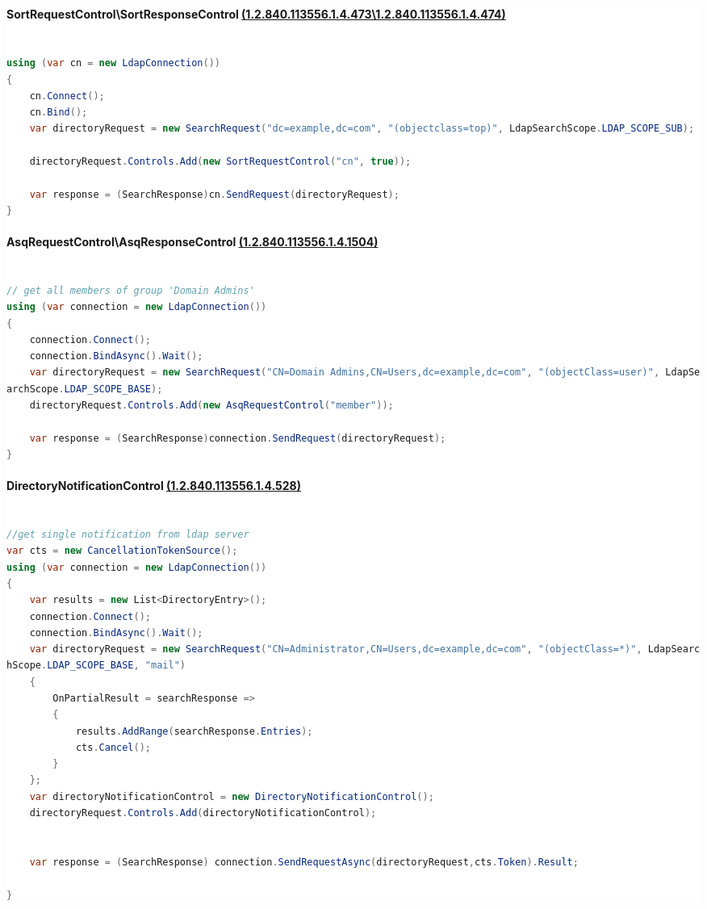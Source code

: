 #### SortRequestControl\SortResponseControl [(1.2.840.113556.1.4.473\1.2.840.113556.1.4.474)](https://ldapwiki.com/wiki/Server%20Side%20Sort%20Control)
```c#

using (var cn = new LdapConnection())
{
    cn.Connect();
    cn.Bind();
    var directoryRequest = new SearchRequest("dc=example,dc=com", "(objectclass=top)", LdapSearchScope.LDAP_SCOPE_SUB);

    directoryRequest.Controls.Add(new SortRequestControl("cn", true));

    var response = (SearchResponse)cn.SendRequest(directoryRequest);
}
```

#### AsqRequestControl\AsqResponseControl [(1.2.840.113556.1.4.1504)](https://docs.microsoft.com/en-us/openspecs/windows_protocols/ms-adts/77d880bf-aadd-4f6f-bb78-076af8e22cd8)
```c#

// get all members of group 'Domain Admins'
using (var connection = new LdapConnection())
{
    connection.Connect();
    connection.BindAsync().Wait();
    var directoryRequest = new SearchRequest("CN=Domain Admins,CN=Users,dc=example,dc=com", "(objectClass=user)", LdapSearchScope.LDAP_SCOPE_BASE);
    directoryRequest.Controls.Add(new AsqRequestControl("member"));

    var response = (SearchResponse)connection.SendRequest(directoryRequest);
}
```

#### DirectoryNotificationControl [(1.2.840.113556.1.4.528)](https://ldapwiki.com/wiki/LDAP_SERVER_NOTIFICATION_OID)
```c#

//get single notification from ldap server
var cts = new CancellationTokenSource();
using (var connection = new LdapConnection())
{
    var results = new List<DirectoryEntry>();
    connection.Connect();
    connection.BindAsync().Wait();
    var directoryRequest = new SearchRequest("CN=Administrator,CN=Users,dc=example,dc=com", "(objectClass=*)", LdapSearchScope.LDAP_SCOPE_BASE, "mail")
    {
        OnPartialResult = searchResponse =>
        {
            results.AddRange(searchResponse.Entries);
            cts.Cancel();
        }
    };
    var directoryNotificationControl = new DirectoryNotificationControl();
    directoryRequest.Controls.Add(directoryNotificationControl);


    var response = (SearchResponse) connection.SendRequestAsync(directoryRequest,cts.Token).Result;
                
}
```
